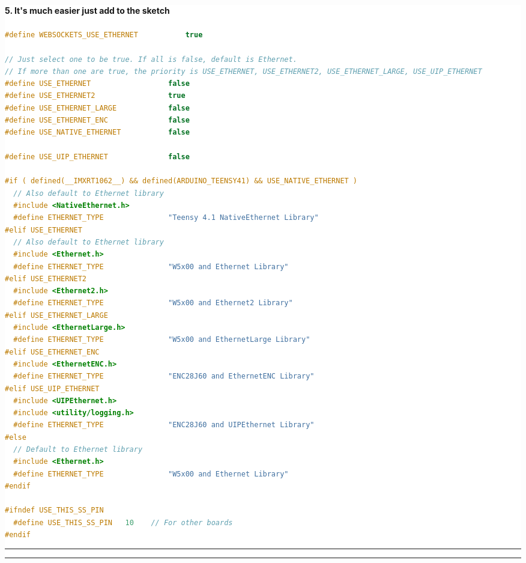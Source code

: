 #### 5. It's much easier just add to the sketch

```cpp
#define WEBSOCKETS_USE_ETHERNET           true

// Just select one to be true. If all is false, default is Ethernet. 
// If more than one are true, the priority is USE_ETHERNET, USE_ETHERNET2, USE_ETHERNET_LARGE, USE_UIP_ETHERNET
#define USE_ETHERNET                  false
#define USE_ETHERNET2                 true
#define USE_ETHERNET_LARGE            false
#define USE_ETHERNET_ENC              false
#define USE_NATIVE_ETHERNET           false

#define USE_UIP_ETHERNET              false

#if ( defined(__IMXRT1062__) && defined(ARDUINO_TEENSY41) && USE_NATIVE_ETHERNET )
  // Also default to Ethernet library
  #include <NativeEthernet.h>
  #define ETHERNET_TYPE               "Teensy 4.1 NativeEthernet Library"
#elif USE_ETHERNET
  // Also default to Ethernet library
  #include <Ethernet.h>
  #define ETHERNET_TYPE               "W5x00 and Ethernet Library"
#elif USE_ETHERNET2
  #include <Ethernet2.h>
  #define ETHERNET_TYPE               "W5x00 and Ethernet2 Library"
#elif USE_ETHERNET_LARGE
  #include <EthernetLarge.h>
  #define ETHERNET_TYPE               "W5x00 and EthernetLarge Library"
#elif USE_ETHERNET_ENC
  #include <EthernetENC.h>
  #define ETHERNET_TYPE               "ENC28J60 and EthernetENC Library"  
#elif USE_UIP_ETHERNET
  #include <UIPEthernet.h>
  #include <utility/logging.h> 
  #define ETHERNET_TYPE               "ENC28J60 and UIPEthernet Library"
#else
  // Default to Ethernet library
  #include <Ethernet.h>
  #define ETHERNET_TYPE               "W5x00 and Ethernet Library"
#endif

#ifndef USE_THIS_SS_PIN
  #define USE_THIS_SS_PIN   10    // For other boards
#endif
```

---

---
